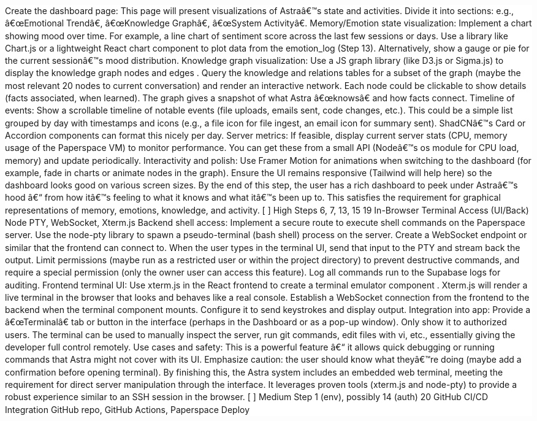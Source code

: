 Create the dashboard page: This page will present visualizations of Astraâ€™s state and activities. Divide it into sections: e.g., â€œEmotional Trendâ€, â€œKnowledge Graphâ€, â€œSystem Activityâ€. Memory/Emotion state visualization: Implement a chart showing mood over time. For example, a line chart of sentiment score across the last few sessions or days. Use a library like Chart.js or a lightweight React chart component to plot data from the emotion_log (Step 13). Alternatively, show a gauge or pie for the current sessionâ€™s mood distribution. Knowledge graph visualization: Use a JS graph library (like D3.js or Sigma.js) to display the knowledge graph nodes and edges . Query the knowledge and relations tables for a subset of the graph (maybe the most relevant 20 nodes to current conversation) and render an interactive network. Each node could be clickable to show details (facts associated, when learned). The graph gives a snapshot of what Astra â€œknowsâ€ and how facts connect. Timeline of events: Show a scrollable timeline of notable events (file uploads, emails sent, code changes, etc.). This could be a simple list grouped by day with timestamps and icons (e.g., a file icon for file ingest, an email icon for summary sent). ShadCNâ€™s Card or Accordion components can format this nicely per day. Server metrics: If feasible, display current server stats (CPU, memory usage of the Paperspace VM) to monitor performance. You can get these from a small API (Nodeâ€™s os module for CPU load, memory) and update periodically. Interactivity and polish: Use Framer Motion for animations when switching to the dashboard (for example, fade in charts or animate nodes in the graph). Ensure the UI remains responsive (Tailwind will help here) so the dashboard looks good on various screen sizes. By the end of this step, the user has a rich dashboard to peek under Astraâ€™s hood â€“ from how itâ€™s feeling to what it knows and what itâ€™s been up to. This satisfies the requirement for graphical representations of memory, emotions, knowledge, and activity.
[ ]
High
Steps 6, 7, 13, 15
19
In-Browser Terminal Access (UI/Back)
Node PTY, WebSocket, Xterm.js
Backend shell access: Implement a secure route to execute shell commands on the Paperspace server. Use the node-pty library to spawn a pseudo-terminal (bash shell) process on the server. Create a WebSocket endpoint or similar that the frontend can connect to. When the user types in the terminal UI, send that input to the PTY and stream back the output. Limit permissions (maybe run as a restricted user or within the project directory) to prevent destructive commands, and require a special permission (only the owner user can access this feature). Log all commands run to the Supabase logs for auditing. Frontend terminal UI: Use xterm.js in the React frontend to create a terminal emulator component . Xterm.js will render a live terminal in the browser that looks and behaves like a real console. Establish a WebSocket connection from the frontend to the backend when the terminal component mounts. Configure it to send keystrokes and display output. Integration into app: Provide a â€œTerminalâ€ tab or button in the interface (perhaps in the Dashboard or as a pop-up window). Only show it to authorized users. The terminal can be used to manually inspect the server, run git commands, edit files with vi, etc., essentially giving the developer full control remotely. Use cases and safety: This is a powerful feature â€“ it allows quick debugging or running commands that Astra might not cover with its UI. Emphasize caution: the user should know what theyâ€™re doing (maybe add a confirmation before opening terminal). By finishing this, the Astra system includes an embedded web terminal, meeting the requirement for direct server manipulation through the interface. It leverages proven tools (xterm.js and node-pty) to provide a robust experience similar to an SSH session in the browser.
[ ]
Medium
Step 1 (env), possibly 14 (auth)
20
GitHub CI/CD Integration
GitHub repo, GitHub Actions, Paperspace Deploy